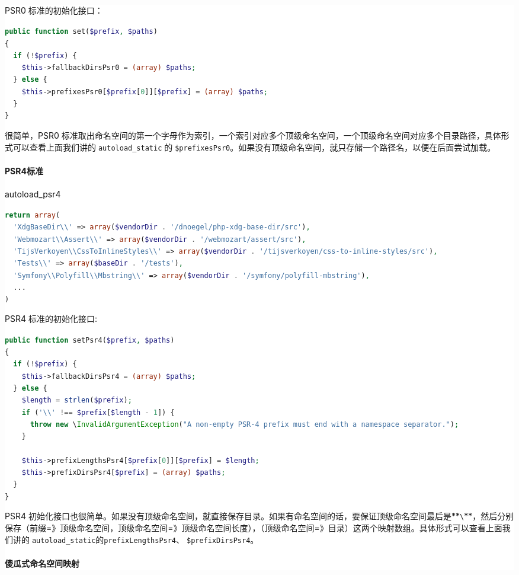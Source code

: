 PSR0 标准的初始化接口：

```php
public function set($prefix, $paths)
{
  if (!$prefix) {
    $this->fallbackDirsPsr0 = (array) $paths;
  } else {
    $this->prefixesPsr0[$prefix[0]][$prefix] = (array) $paths;
  }
}
```

很简单，PSR0 标准取出命名空间的第一个字母作为索引，一个索引对应多个顶级命名空间，一个顶级命名空间对应多个目录路径，具体形式可以查看上面我们讲的 `autoload_static` 的 `$prefixesPsr0`。如果没有顶级命名空间，就只存储一个路径名，以便在后面尝试加载。
#### PSR4标准

autoload_psr4

```php
return array(
  'XdgBaseDir\\' => array($vendorDir . '/dnoegel/php-xdg-base-dir/src'),
  'Webmozart\\Assert\\' => array($vendorDir . '/webmozart/assert/src'),
  'TijsVerkoyen\\CssToInlineStyles\\' => array($vendorDir . '/tijsverkoyen/css-to-inline-styles/src'),
  'Tests\\' => array($baseDir . '/tests'),
  'Symfony\\Polyfill\\Mbstring\\' => array($vendorDir . '/symfony/polyfill-mbstring'),
  ...
)
```

PSR4 标准的初始化接口:

```php
public function setPsr4($prefix, $paths)
{
  if (!$prefix) {
    $this->fallbackDirsPsr4 = (array) $paths;
  } else {
    $length = strlen($prefix);
    if ('\\' !== $prefix[$length - 1]) {
      throw new \InvalidArgumentException("A non-empty PSR-4 prefix must end with a namespace separator.");
    }
    
    $this->prefixLengthsPsr4[$prefix[0]][$prefix] = $length;
    $this->prefixDirsPsr4[$prefix] = (array) $paths;
  }
}
```

PSR4 初始化接口也很简单。如果没有顶级命名空间，就直接保存目录。如果有命名空间的话，要保证顶级命名空间最后是**`\`**，然后分别保存（前缀=》顶级命名空间，顶级命名空间=》顶级命名空间长度），（顶级命名空间=》目录）这两个映射数组。具体形式可以查看上面我们讲的 `autoload_static`的`prefixLengthsPsr4`、 `$prefixDirsPsr4`。
#### 傻瓜式命名空间映射


[0]: http://www.leoyang90.cn
[1]: http://leoyang90.cn/2017/03/11/PHP-Composer-autoload/
[2]: http://docs.phpcomposer.com/00-intro.html
[3]: https://github.com/composer/composer/issues/1248
[4]: https://github.com/composer/composer/pull/1313
[5]: https://github.com/composer/composer/pull/5174
[6]: http://www.cnblogs.com/yjf512/p/4421289.html
[7]: http://leoyang90.cn/2017/03/11/PHP-Composer-autoload/
[8]: https://stackedit.io/